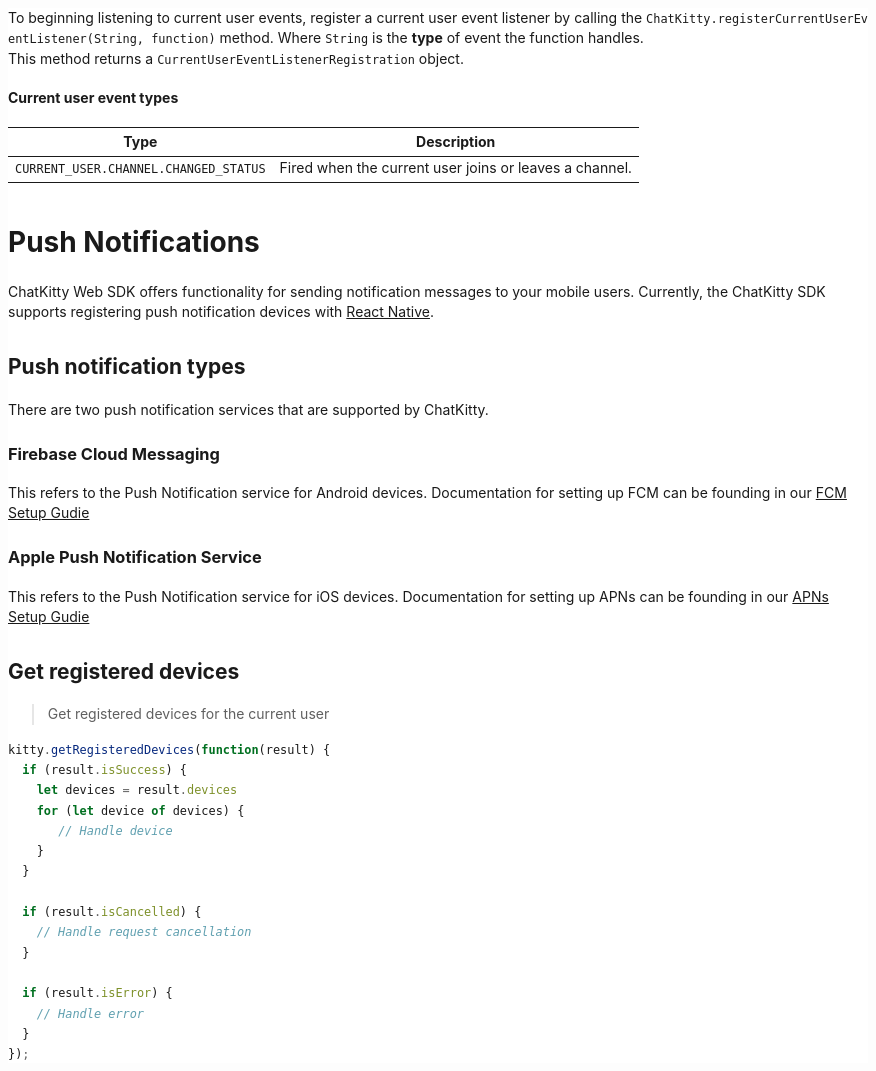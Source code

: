 To beginning listening to current user events, register a current user event listener by calling the `ChatKitty.registerCurrentUserEventListener(String, function)` method.
Where `String` is the **type** of event the function handles.  
This method returns a `CurrentUserEventListenerRegistration` object.

#### Current user event types
Type | Description 
---- | -----------
`CURRENT_USER.CHANNEL.CHANGED_STATUS` | Fired when the current user joins or leaves a channel.

# Push Notifications
ChatKitty Web SDK offers functionality for sending notification messages to your mobile users. 
Currently, the ChatKitty SDK supports registering push notification devices with [React Native](https://reactnative.dev/).

## Push notification types
There are two push notification services that are supported by ChatKitty. 

### Firebase Cloud Messaging
This refers to the Push Notification service for Android devices. 
Documentation for setting up FCM can be founding in our [FCM Setup Gudie](../platform/#push-notification-credentials-fcm) 

### Apple Push Notification Service
This refers to the Push Notification service for iOS devices. 
Documentation for setting up APNs can be founding in our [APNs Setup Gudie](../platform/#push-notification-credentials-apns) 

## Get registered devices
> Get registered devices for the current user

```javascript
kitty.getRegisteredDevices(function(result) {
  if (result.isSuccess) {
    let devices = result.devices
    for (let device of devices) {
       // Handle device
    }
  }

  if (result.isCancelled) {
    // Handle request cancellation
  }

  if (result.isError) {
    // Handle error
  }
});
```
